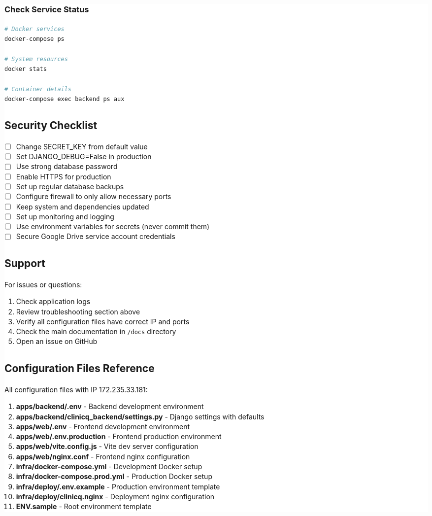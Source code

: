 ### Check Service Status

```bash
# Docker services
docker-compose ps

# System resources
docker stats

# Container details
docker-compose exec backend ps aux
```

## Security Checklist

- [ ] Change SECRET_KEY from default value
- [ ] Set DJANGO_DEBUG=False in production
- [ ] Use strong database password
- [ ] Enable HTTPS for production
- [ ] Set up regular database backups
- [ ] Configure firewall to only allow necessary ports
- [ ] Keep system and dependencies updated
- [ ] Set up monitoring and logging
- [ ] Use environment variables for secrets (never commit them)
- [ ] Secure Google Drive service account credentials

## Support

For issues or questions:
1. Check application logs
2. Review troubleshooting section above
3. Verify all configuration files have correct IP and ports
4. Check the main documentation in `/docs` directory
5. Open an issue on GitHub

## Configuration Files Reference

All configuration files with IP 172.235.33.181:

1. **apps/backend/.env** - Backend development environment
2. **apps/backend/clinicq_backend/settings.py** - Django settings with defaults
3. **apps/web/.env** - Frontend development environment
4. **apps/web/.env.production** - Frontend production environment
5. **apps/web/vite.config.js** - Vite dev server configuration
6. **apps/web/nginx.conf** - Frontend nginx configuration
7. **infra/docker-compose.yml** - Development Docker setup
8. **infra/docker-compose.prod.yml** - Production Docker setup
9. **infra/deploy/.env.example** - Production environment template
10. **infra/deploy/clinicq.nginx** - Deployment nginx configuration
11. **ENV.sample** - Root environment template
